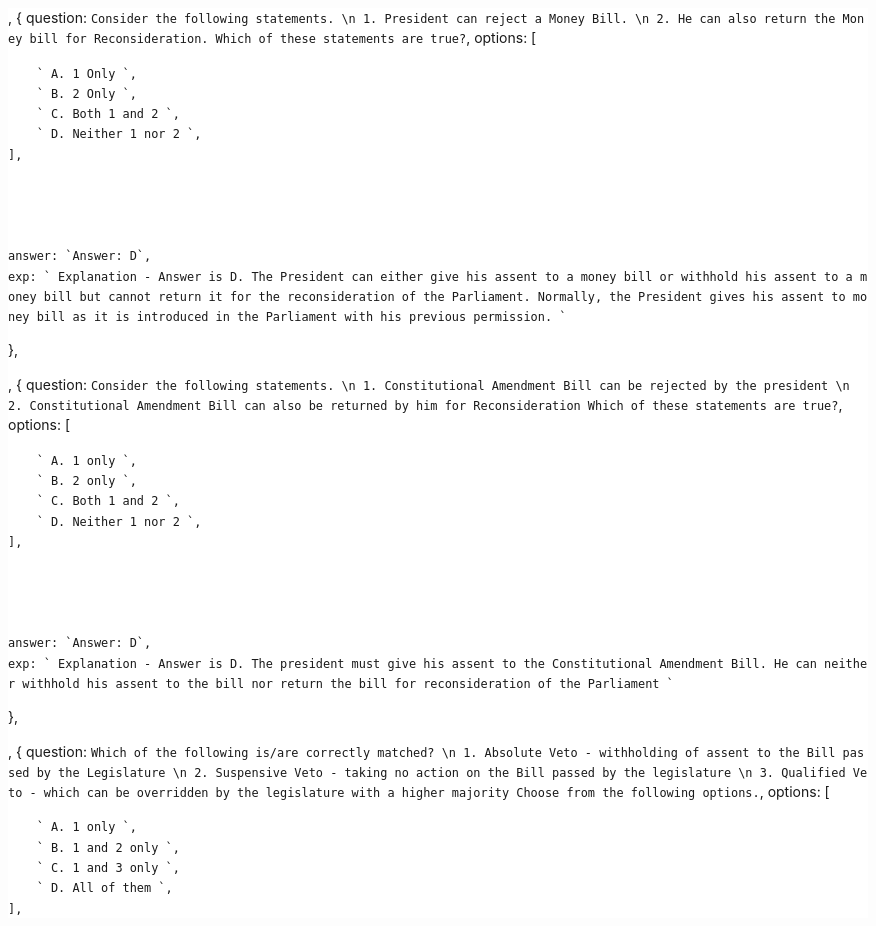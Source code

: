 


, {
    question: ` Consider the following statements. \n 1. President can reject a Money Bill. \n 2. He can also return the Money bill for Reconsideration. Which of these statements are true? `,
    options: [


        ` A. 1 Only `,
        ` B. 2 Only `,
        ` C. Both 1 and 2 `,
        ` D. Neither 1 nor 2 `,
    ],




    answer: `Answer: D`,
    exp: ` Explanation - Answer is D. The President can either give his assent to a money bill or withhold his assent to a money bill but cannot return it for the reconsideration of the Parliament. Normally, the President gives his assent to money bill as it is introduced in the Parliament with his previous permission. `
},




, {
    question: ` Consider the following statements. \n 1. Constitutional Amendment Bill can be rejected by the president \n 2. Constitutional Amendment Bill can also be returned by him for Reconsideration Which of these statements are true? `,
    options: [


        ` A. 1 only `,
        ` B. 2 only `,
        ` C. Both 1 and 2 `,
        ` D. Neither 1 nor 2 `,
    ],




    answer: `Answer: D`,
    exp: ` Explanation - Answer is D. The president must give his assent to the Constitutional Amendment Bill. He can neither withhold his assent to the bill nor return the bill for reconsideration of the Parliament `
},




, {
    question: ` Which of the following is/are correctly matched? \n 1. Absolute Veto - withholding of assent to the Bill passed by the Legislature \n 2. Suspensive Veto - taking no action on the Bill passed by the legislature \n 3. Qualified Veto - which can be overridden by the legislature with a higher majority Choose from the following options. `,
    options: [


        ` A. 1 only `,
        ` B. 1 and 2 only `,
        ` C. 1 and 3 only `,
        ` D. All of them `,
    ],
